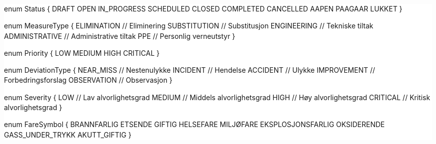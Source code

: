 enum Status {
  DRAFT
  OPEN
  IN_PROGRESS
  SCHEDULED
  CLOSED
  COMPLETED
  CANCELLED
  AAPEN
  PAAGAAR
  LUKKET
}

enum MeasureType {
  ELIMINATION      // Eliminering
  SUBSTITUTION     // Substitusjon
  ENGINEERING      // Tekniske tiltak
  ADMINISTRATIVE   // Administrative tiltak
  PPE             // Personlig verneutstyr
}

enum Priority {
  LOW
  MEDIUM
  HIGH
  CRITICAL
}

enum DeviationType {
  NEAR_MISS     // Nestenulykke
  INCIDENT      // Hendelse
  ACCIDENT      // Ulykke
  IMPROVEMENT   // Forbedringsforslag
  OBSERVATION   // Observasjon
}

enum Severity {
  LOW      // Lav alvorlighetsgrad
  MEDIUM   // Middels alvorlighetsgrad
  HIGH     // Høy alvorlighetsgrad
  CRITICAL // Kritisk alvorlighetsgrad
}

enum FareSymbol {
  BRANNFARLIG
  ETSENDE
  GIFTIG
  HELSEFARE
  MILJØFARE
  EKSPLOSJONSFARLIG
  OKSIDERENDE
  GASS_UNDER_TRYKK
  AKUTT_GIFTIG
}
